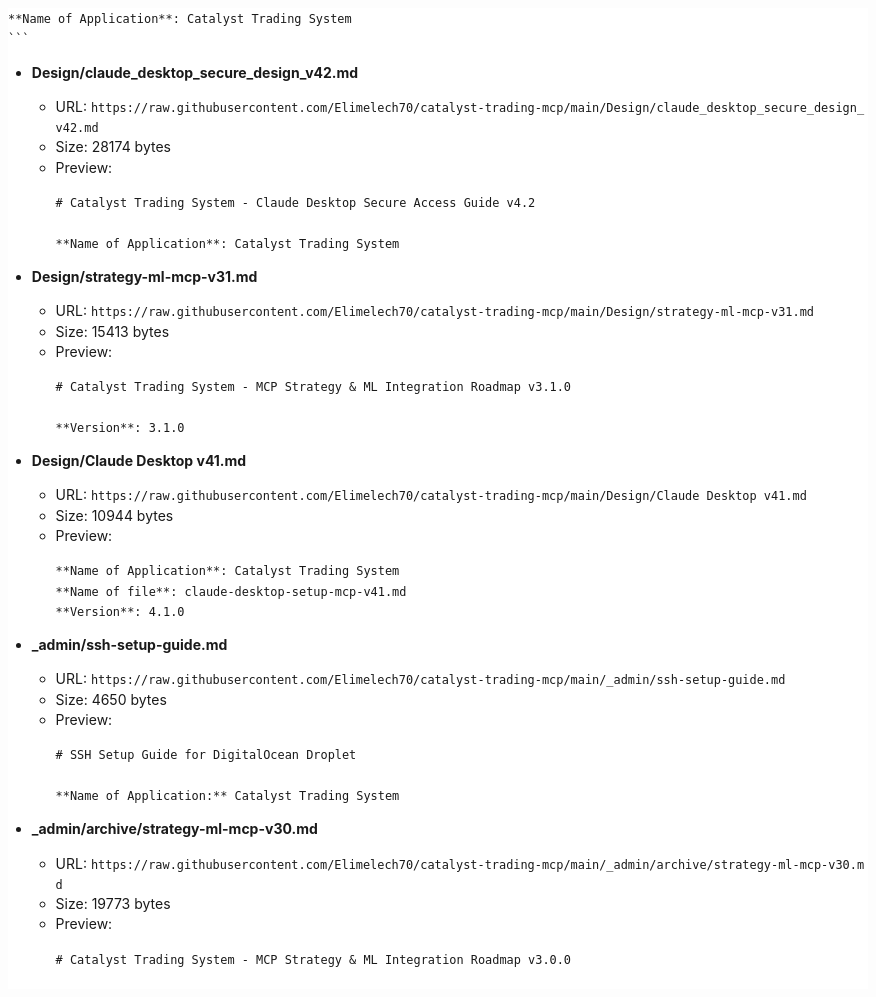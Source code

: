     **Name of Application**: Catalyst Trading System
    ```

- **Design/claude_desktop_secure_design_v42.md**
  - URL: `https://raw.githubusercontent.com/Elimelech70/catalyst-trading-mcp/main/Design/claude_desktop_secure_design_v42.md`
  - Size: 28174 bytes
  - Preview:
    ```
    # Catalyst Trading System - Claude Desktop Secure Access Guide v4.2
    
    **Name of Application**: Catalyst Trading System
    ```

- **Design/strategy-ml-mcp-v31.md**
  - URL: `https://raw.githubusercontent.com/Elimelech70/catalyst-trading-mcp/main/Design/strategy-ml-mcp-v31.md`
  - Size: 15413 bytes
  - Preview:
    ```
    # Catalyst Trading System - MCP Strategy & ML Integration Roadmap v3.1.0
    
    **Version**: 3.1.0
    ```

- **Design/Claude Desktop v41.md**
  - URL: `https://raw.githubusercontent.com/Elimelech70/catalyst-trading-mcp/main/Design/Claude Desktop v41.md`
  - Size: 10944 bytes
  - Preview:
    ```
    **Name of Application**: Catalyst Trading System  
    **Name of file**: claude-desktop-setup-mcp-v41.md  
    **Version**: 4.1.0
    ```

- **_admin/ssh-setup-guide.md**
  - URL: `https://raw.githubusercontent.com/Elimelech70/catalyst-trading-mcp/main/_admin/ssh-setup-guide.md`
  - Size: 4650 bytes
  - Preview:
    ```
    # SSH Setup Guide for DigitalOcean Droplet
    
    **Name of Application:** Catalyst Trading System
    ```

- **_admin/archive/strategy-ml-mcp-v30.md**
  - URL: `https://raw.githubusercontent.com/Elimelech70/catalyst-trading-mcp/main/_admin/archive/strategy-ml-mcp-v30.md`
  - Size: 19773 bytes
  - Preview:
    ```
    # Catalyst Trading System - MCP Strategy & ML Integration Roadmap v3.0.0
    